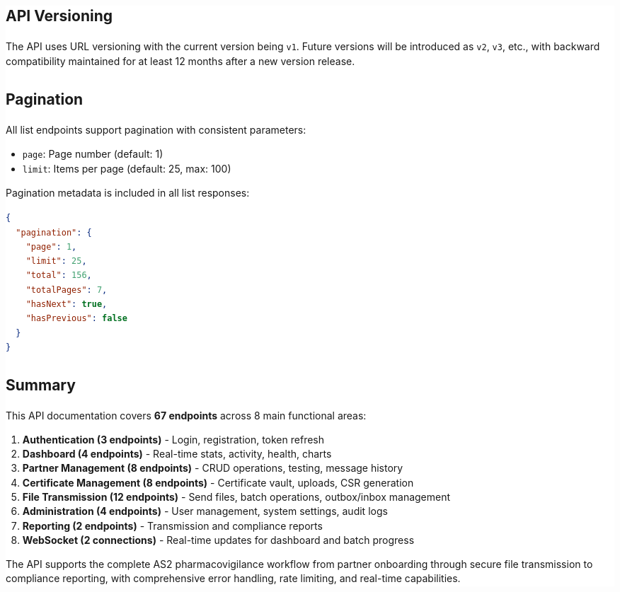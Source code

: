 ## API Versioning

The API uses URL versioning with the current version being `v1`. Future versions will be introduced as `v2`, `v3`, etc., with backward compatibility maintained for at least 12 months after a new version release.

## Pagination

All list endpoints support pagination with consistent parameters:
- `page`: Page number (default: 1)
- `limit`: Items per page (default: 25, max: 100)

Pagination metadata is included in all list responses:
```json
{
  "pagination": {
    "page": 1,
    "limit": 25,
    "total": 156,
    "totalPages": 7,
    "hasNext": true,
    "hasPrevious": false
  }
}
```

## Summary

This API documentation covers **67 endpoints** across 8 main functional areas:

1. **Authentication (3 endpoints)** - Login, registration, token refresh
2. **Dashboard (4 endpoints)** - Real-time stats, activity, health, charts
3. **Partner Management (8 endpoints)** - CRUD operations, testing, message history
4. **Certificate Management (8 endpoints)** - Certificate vault, uploads, CSR generation
5. **File Transmission (12 endpoints)** - Send files, batch operations, outbox/inbox management
6. **Administration (4 endpoints)** - User management, system settings, audit logs
7. **Reporting (2 endpoints)** - Transmission and compliance reports
8. **WebSocket (2 connections)** - Real-time updates for dashboard and batch progress

The API supports the complete AS2 pharmacovigilance workflow from partner onboarding through secure file transmission to compliance reporting, with comprehensive error handling, rate limiting, and real-time capabilities.
